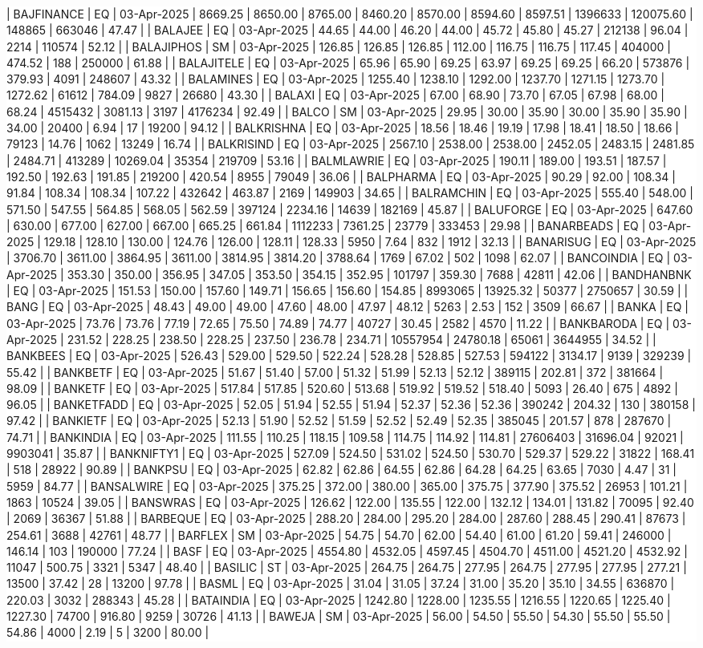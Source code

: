 | BAJFINANCE | EQ | 03-Apr-2025 | 8669.25 | 8650.00 | 8765.00 | 8460.20 | 8570.00 | 8594.60 | 8597.51 | 1396633 | 120075.60 | 148865 | 663046 | 47.47 |
| BALAJEE | EQ | 03-Apr-2025 | 44.65 | 44.00 | 46.20 | 44.00 | 45.72 | 45.80 | 45.27 | 212138 | 96.04 | 2214 | 110574 | 52.12 |
| BALAJIPHOS | SM | 03-Apr-2025 | 126.85 | 126.85 | 126.85 | 112.00 | 116.75 | 116.75 | 117.45 | 404000 | 474.52 | 188 | 250000 | 61.88 |
| BALAJITELE | EQ | 03-Apr-2025 | 65.96 | 65.90 | 69.25 | 63.97 | 69.25 | 69.25 | 66.20 | 573876 | 379.93 | 4091 | 248607 | 43.32 |
| BALAMINES | EQ | 03-Apr-2025 | 1255.40 | 1238.10 | 1292.00 | 1237.70 | 1271.15 | 1273.70 | 1272.62 | 61612 | 784.09 | 9827 | 26680 | 43.30 |
| BALAXI | EQ | 03-Apr-2025 | 67.00 | 68.90 | 73.70 | 67.05 | 67.98 | 68.00 | 68.24 | 4515432 | 3081.13 | 3197 | 4176234 | 92.49 |
| BALCO | SM | 03-Apr-2025 | 29.95 | 30.00 | 35.90 | 30.00 | 35.90 | 35.90 | 34.00 | 20400 | 6.94 | 17 | 19200 | 94.12 |
| BALKRISHNA | EQ | 03-Apr-2025 | 18.56 | 18.46 | 19.19 | 17.98 | 18.41 | 18.50 | 18.66 | 79123 | 14.76 | 1062 | 13249 | 16.74 |
| BALKRISIND | EQ | 03-Apr-2025 | 2567.10 | 2538.00 | 2538.00 | 2452.05 | 2483.15 | 2481.85 | 2484.71 | 413289 | 10269.04 | 35354 | 219709 | 53.16 |
| BALMLAWRIE | EQ | 03-Apr-2025 | 190.11 | 189.00 | 193.51 | 187.57 | 192.50 | 192.63 | 191.85 | 219200 | 420.54 | 8955 | 79049 | 36.06 |
| BALPHARMA | EQ | 03-Apr-2025 | 90.29 | 92.00 | 108.34 | 91.84 | 108.34 | 108.34 | 107.22 | 432642 | 463.87 | 2169 | 149903 | 34.65 |
| BALRAMCHIN | EQ | 03-Apr-2025 | 555.40 | 548.00 | 571.50 | 547.55 | 564.85 | 568.05 | 562.59 | 397124 | 2234.16 | 14639 | 182169 | 45.87 |
| BALUFORGE | EQ | 03-Apr-2025 | 647.60 | 630.00 | 677.00 | 627.00 | 667.00 | 665.25 | 661.84 | 1112233 | 7361.25 | 23779 | 333453 | 29.98 |
| BANARBEADS | EQ | 03-Apr-2025 | 129.18 | 128.10 | 130.00 | 124.76 | 126.00 | 128.11 | 128.33 | 5950 | 7.64 | 832 | 1912 | 32.13 |
| BANARISUG | EQ | 03-Apr-2025 | 3706.70 | 3611.00 | 3864.95 | 3611.00 | 3814.95 | 3814.20 | 3788.64 | 1769 | 67.02 | 502 | 1098 | 62.07 |
| BANCOINDIA | EQ | 03-Apr-2025 | 353.30 | 350.00 | 356.95 | 347.05 | 353.50 | 354.15 | 352.95 | 101797 | 359.30 | 7688 | 42811 | 42.06 |
| BANDHANBNK | EQ | 03-Apr-2025 | 151.53 | 150.00 | 157.60 | 149.71 | 156.65 | 156.60 | 154.85 | 8993065 | 13925.32 | 50377 | 2750657 | 30.59 |
| BANG | EQ | 03-Apr-2025 | 48.43 | 49.00 | 49.00 | 47.60 | 48.00 | 47.97 | 48.12 | 5263 | 2.53 | 152 | 3509 | 66.67 |
| BANKA | EQ | 03-Apr-2025 | 73.76 | 73.76 | 77.19 | 72.65 | 75.50 | 74.89 | 74.77 | 40727 | 30.45 | 2582 | 4570 | 11.22 |
| BANKBARODA | EQ | 03-Apr-2025 | 231.52 | 228.25 | 238.50 | 228.25 | 237.50 | 236.78 | 234.71 | 10557954 | 24780.18 | 65061 | 3644955 | 34.52 |
| BANKBEES | EQ | 03-Apr-2025 | 526.43 | 529.00 | 529.50 | 522.24 | 528.28 | 528.85 | 527.53 | 594122 | 3134.17 | 9139 | 329239 | 55.42 |
| BANKBETF | EQ | 03-Apr-2025 | 51.67 | 51.40 | 57.00 | 51.32 | 51.99 | 52.13 | 52.12 | 389115 | 202.81 | 372 | 381664 | 98.09 |
| BANKETF | EQ | 03-Apr-2025 | 517.84 | 517.85 | 520.60 | 513.68 | 519.92 | 519.52 | 518.40 | 5093 | 26.40 | 675 | 4892 | 96.05 |
| BANKETFADD | EQ | 03-Apr-2025 | 52.05 | 51.94 | 52.55 | 51.94 | 52.37 | 52.36 | 52.36 | 390242 | 204.32 | 130 | 380158 | 97.42 |
| BANKIETF | EQ | 03-Apr-2025 | 52.13 | 51.90 | 52.52 | 51.59 | 52.52 | 52.49 | 52.35 | 385045 | 201.57 | 878 | 287670 | 74.71 |
| BANKINDIA | EQ | 03-Apr-2025 | 111.55 | 110.25 | 118.15 | 109.58 | 114.75 | 114.92 | 114.81 | 27606403 | 31696.04 | 92021 | 9903041 | 35.87 |
| BANKNIFTY1 | EQ | 03-Apr-2025 | 527.09 | 524.50 | 531.02 | 524.50 | 530.70 | 529.37 | 529.22 | 31822 | 168.41 | 518 | 28922 | 90.89 |
| BANKPSU | EQ | 03-Apr-2025 | 62.82 | 62.86 | 64.55 | 62.86 | 64.28 | 64.25 | 63.65 | 7030 | 4.47 | 31 | 5959 | 84.77 |
| BANSALWIRE | EQ | 03-Apr-2025 | 375.25 | 372.00 | 380.00 | 365.00 | 375.75 | 377.90 | 375.52 | 26953 | 101.21 | 1863 | 10524 | 39.05 |
| BANSWRAS | EQ | 03-Apr-2025 | 126.62 | 122.00 | 135.55 | 122.00 | 132.12 | 134.01 | 131.82 | 70095 | 92.40 | 2069 | 36367 | 51.88 |
| BARBEQUE | EQ | 03-Apr-2025 | 288.20 | 284.00 | 295.20 | 284.00 | 287.60 | 288.45 | 290.41 | 87673 | 254.61 | 3688 | 42761 | 48.77 |
| BARFLEX | SM | 03-Apr-2025 | 54.75 | 54.70 | 62.00 | 54.40 | 61.00 | 61.20 | 59.41 | 246000 | 146.14 | 103 | 190000 | 77.24 |
| BASF | EQ | 03-Apr-2025 | 4554.80 | 4532.05 | 4597.45 | 4504.70 | 4511.00 | 4521.20 | 4532.92 | 11047 | 500.75 | 3321 | 5347 | 48.40 |
| BASILIC | ST | 03-Apr-2025 | 264.75 | 264.75 | 277.95 | 264.75 | 277.95 | 277.95 | 277.21 | 13500 | 37.42 | 28 | 13200 | 97.78 |
| BASML | EQ | 03-Apr-2025 | 31.04 | 31.05 | 37.24 | 31.00 | 35.20 | 35.10 | 34.55 | 636870 | 220.03 | 3032 | 288343 | 45.28 |
| BATAINDIA | EQ | 03-Apr-2025 | 1242.80 | 1228.00 | 1235.55 | 1216.55 | 1220.65 | 1225.40 | 1227.30 | 74700 | 916.80 | 9259 | 30726 | 41.13 |
| BAWEJA | SM | 03-Apr-2025 | 56.00 | 54.50 | 55.50 | 54.30 | 55.50 | 55.50 | 54.86 | 4000 | 2.19 | 5 | 3200 | 80.00 |
